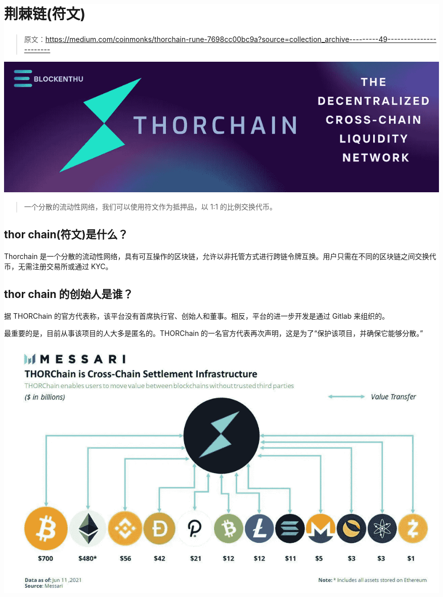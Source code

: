 # 荆棘链(符文)

> 原文：<https://medium.com/coinmonks/thorchain-rune-7698cc00bc9a?source=collection_archive---------49----------------------->

![](img/254d0256fa254823d2958fdc26a61dfe.png)

> 一个分散的流动性网络，我们可以使用符文作为抵押品，以 1:1 的比例交换代币。

## **thor chain(符文)是什么？**

Thorchain 是一个分散的流动性网络，具有可互操作的区块链，允许以非托管方式进行跨链令牌互换。用户只需在不同的区块链之间交换代币，无需注册交易所或通过 KYC。

## **thor chain 的创始人是谁？**

据 THORChain 的官方代表称，该平台没有首席执行官、创始人和董事。相反，平台的进一步开发是通过 Gitlab 来组织的。

最重要的是，目前从事该项目的人大多是匿名的。THORChain 的一名官方代表再次声明，这是为了“保护该项目，并确保它能够分散。”

![](img/c02926b6c0cd234b46f82296100274b8.png)
